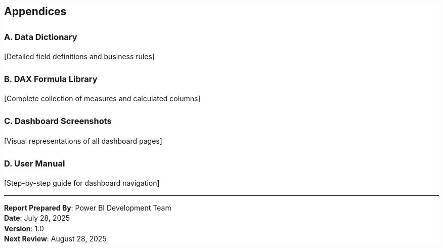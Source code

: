 ## Appendices

### A. Data Dictionary
[Detailed field definitions and business rules]

### B. DAX Formula Library
[Complete collection of measures and calculated columns]

### C. Dashboard Screenshots
[Visual representations of all dashboard pages]

### D. User Manual
[Step-by-step guide for dashboard navigation]

---

**Report Prepared By**: Power BI Development Team  
**Date**: July 28, 2025  
**Version**: 1.0  
**Next Review**: August 28, 2025